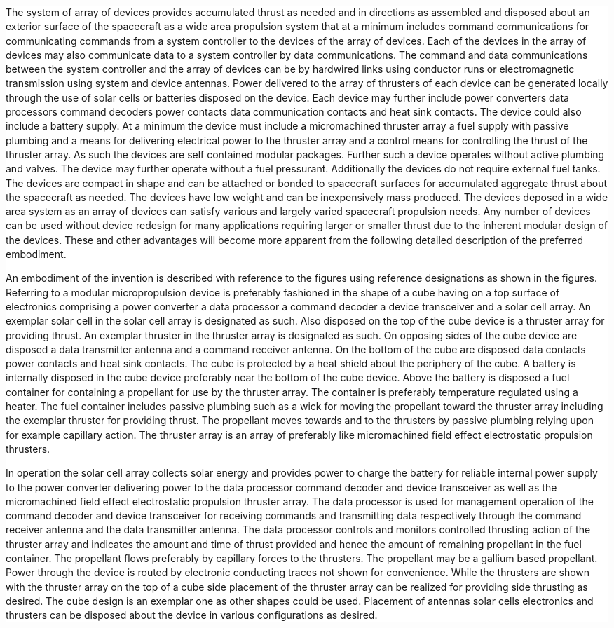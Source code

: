 The system of array of devices provides accumulated thrust as needed and in directions as assembled and disposed about an exterior surface of the spacecraft as a wide area propulsion system that at a minimum includes command communications for communicating commands from a system controller to the devices of the array of devices. Each of the devices in the array of devices may also communicate data to a system controller by data communications. The command and data communications between the system controller and the array of devices can be by hardwired links using conductor runs or electromagnetic transmission using system and device antennas. Power delivered to the array of thrusters of each device can be generated locally through the use of solar cells or batteries disposed on the device. Each device may further include power converters data processors command decoders power contacts data communication contacts and heat sink contacts. The device could also include a battery supply. At a minimum the device must include a micromachined thruster array a fuel supply with passive plumbing and a means for delivering electrical power to the thruster array and a control means for controlling the thrust of the thruster array. As such the devices are self contained modular packages. Further such a device operates without active plumbing and valves. The device may further operate without a fuel pressurant. Additionally the devices do not require external fuel tanks. The devices are compact in shape and can be attached or bonded to spacecraft surfaces for accumulated aggregate thrust about the spacecraft as needed. The devices have low weight and can be inexpensively mass produced. The devices deposed in a wide area system as an array of devices can satisfy various and largely varied spacecraft propulsion needs. Any number of devices can be used without device redesign for many applications requiring larger or smaller thrust due to the inherent modular design of the devices. These and other advantages will become more apparent from the following detailed description of the preferred embodiment.

An embodiment of the invention is described with reference to the figures using reference designations as shown in the figures. Referring to a modular micropropulsion device is preferably fashioned in the shape of a cube having on a top surface of electronics comprising a power converter a data processor a command decoder a device transceiver and a solar cell array. An exemplar solar cell in the solar cell array is designated as such. Also disposed on the top of the cube device is a thruster array for providing thrust. An exemplar thruster in the thruster array is designated as such. On opposing sides of the cube device are disposed a data transmitter antenna and a command receiver antenna. On the bottom of the cube are disposed data contacts power contacts and heat sink contacts. The cube is protected by a heat shield about the periphery of the cube. A battery is internally disposed in the cube device preferably near the bottom of the cube device. Above the battery is disposed a fuel container for containing a propellant for use by the thruster array. The container is preferably temperature regulated using a heater. The fuel container includes passive plumbing such as a wick for moving the propellant toward the thruster array including the exemplar thruster for providing thrust. The propellant moves towards and to the thrusters by passive plumbing relying upon for example capillary action. The thruster array is an array of preferably like micromachined field effect electrostatic propulsion thrusters.

In operation the solar cell array collects solar energy and provides power to charge the battery for reliable internal power supply to the power converter delivering power to the data processor command decoder and device transceiver as well as the micromachined field effect electrostatic propulsion thruster array. The data processor is used for management operation of the command decoder and device transceiver for receiving commands and transmitting data respectively through the command receiver antenna and the data transmitter antenna. The data processor controls and monitors controlled thrusting action of the thruster array and indicates the amount and time of thrust provided and hence the amount of remaining propellant in the fuel container. The propellant flows preferably by capillary forces to the thrusters. The propellant may be a gallium based propellant. Power through the device is routed by electronic conducting traces not shown for convenience. While the thrusters are shown with the thruster array on the top of a cube side placement of the thruster array can be realized for providing side thrusting as desired. The cube design is an exemplar one as other shapes could be used. Placement of antennas solar cells electronics and thrusters can be disposed about the device in various configurations as desired.
